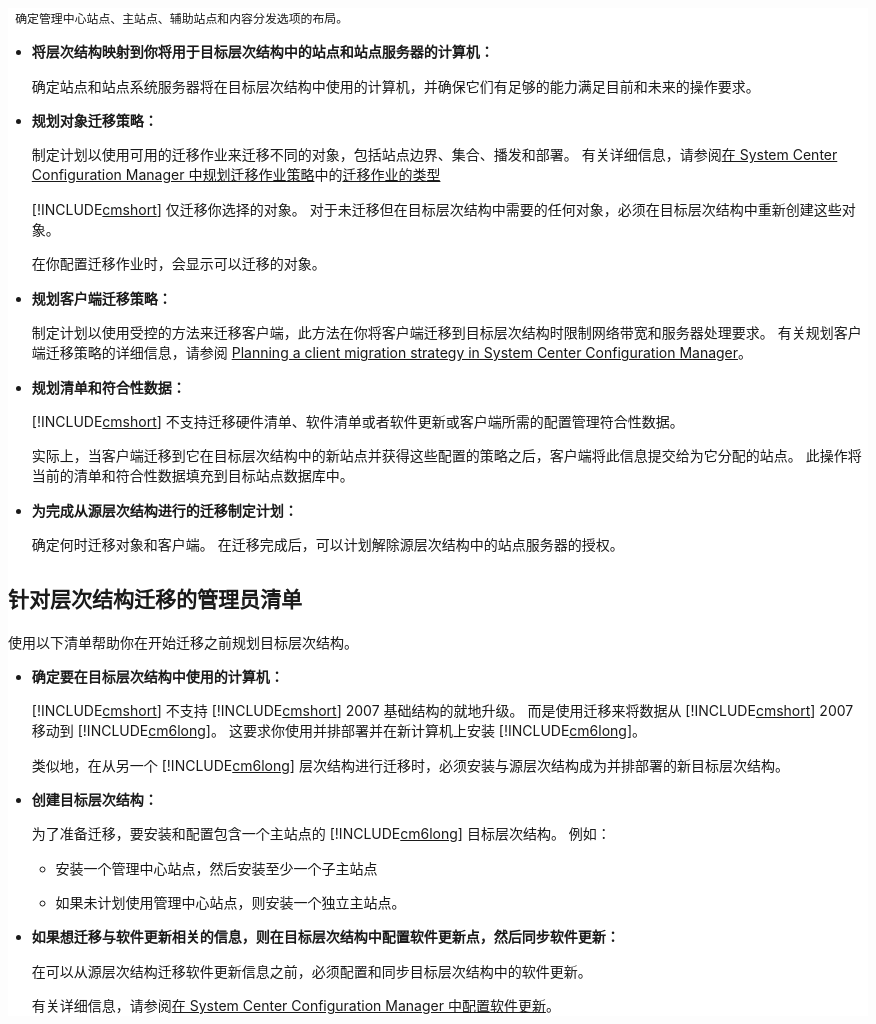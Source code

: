      确定管理中心站点、主站点、辅助站点和内容分发选项的布局。  
  
-   **将层次结构映射到你将用于目标层次结构中的站点和站点服务器的计算机：**  
  
     确定站点和站点系统服务器将在目标层次结构中使用的计算机，并确保它们有足够的能力满足目前和未来的操作要求。  
  
-   **规划对象迁移策略：**  
  
     制定计划以使用可用的迁移作业来迁移不同的对象，包括站点边界、集合、播发和部署。 有关详细信息，请参阅[在 System Center Configuration Manager 中规划迁移作业策略](../LocTest/Planning-a-migration-job-strategy-in-System-Center-Configuration-Manager.md)中的[迁移作业的类型](../LocTest/Planning-a-migration-job-strategy-in-System-Center-Configuration-Manager.md#Types_of_Migration)  
  
     [!INCLUDE[cmshort](../LocTest/includes/cmshort_md.md)] 仅迁移你选择的对象。 对于未迁移但在目标层次结构中需要的任何对象，必须在目标层次结构中重新创建这些对象。  
  
     在你配置迁移作业时，会显示可以迁移的对象。  
  
-   **规划客户端迁移策略：**  
  
     制定计划以使用受控的方法来迁移客户端，此方法在你将客户端迁移到目标层次结构时限制网络带宽和服务器处理要求。 有关规划客户端迁移策略的详细信息，请参阅 [Planning a client migration strategy in System Center Configuration Manager](../LocTest/Planning-a-client-migration-strategy-in-System-Center-Configuration-Manager.md)。  
  
-   **规划清单和符合性数据：**  
  
     [!INCLUDE[cmshort](../LocTest/includes/cmshort_md.md)] 不支持迁移硬件清单、软件清单或者软件更新或客户端所需的配置管理符合性数据。  
  
     实际上，当客户端迁移到它在目标层次结构中的新站点并获得这些配置的策略之后，客户端将此信息提交给为它分配的站点。 此操作将当前的清单和符合性数据填充到目标站点数据库中。  
  
-   **为完成从源层次结构进行的迁移制定计划：**  
  
     确定何时迁移对象和客户端。 在迁移完成后，可以计划解除源层次结构中的站点服务器的授权。  
  
##  <a name="Checklist_Hierarchy_for_migration"></a> 针对层次结构迁移的管理员清单  
 使用以下清单帮助你在开始迁移之前规划目标层次结构。  
  
-   **确定要在目标层次结构中使用的计算机：**  
  
     [!INCLUDE[cmshort](../LocTest/includes/cmshort_md.md)] 不支持 [!INCLUDE[cmshort](../LocTest/includes/cmshort_md.md)] 2007 基础结构的就地升级。 而是使用迁移来将数据从 [!INCLUDE[cmshort](../LocTest/includes/cmshort_md.md)] 2007 移动到 [!INCLUDE[cm6long](../LocTest/includes/cm6long_md.md)]。 这要求你使用并排部署并在新计算机上安装 [!INCLUDE[cm6long](../LocTest/includes/cm6long_md.md)]。  
  
     类似地，在从另一个 [!INCLUDE[cm6long](../LocTest/includes/cm6long_md.md)] 层次结构进行迁移时，必须安装与源层次结构成为并排部署的新目标层次结构。  
  
-   **创建目标层次结构：**  
  
     为了准备迁移，要安装和配置包含一个主站点的 [!INCLUDE[cm6long](../LocTest/includes/cm6long_md.md)] 目标层次结构。 例如：  
  
    -   安装一个管理中心站点，然后安装至少一个子主站点  
  
    -   如果未计划使用管理中心站点，则安装一个独立主站点。  
  
-   **如果想迁移与软件更新相关的信息，则在目标层次结构中配置软件更新点，然后同步软件更新：**  
  
     在可以从源层次结构迁移软件更新信息之前，必须配置和同步目标层次结构中的软件更新。  
  
     有关详细信息，请参阅[在 System Center Configuration Manager 中配置软件更新](../LocTest/Configure-software-updates-in-System-Center-Configuration-Manager.md)。  
  